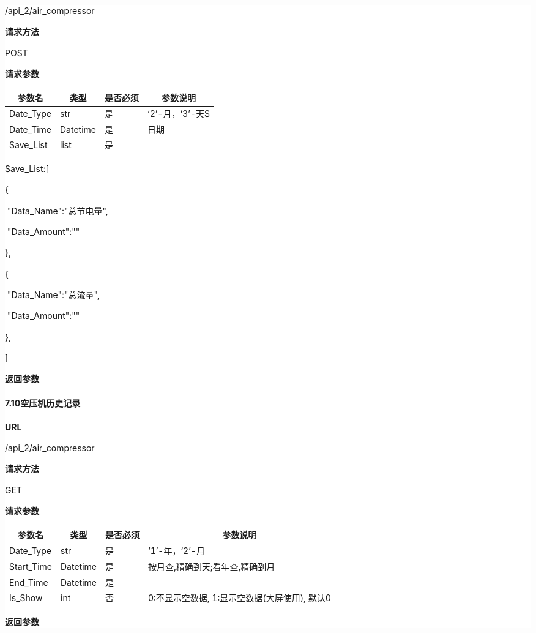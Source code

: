 /api_2/air_compressor

**请求方法**

POST

**请求参数**

| 参数名    | 类型     | 是否必须 | 参数说明        |
| --------- | -------- | -------- | --------------- |
| Date_Type | str      | 是       | ‘2’-月，‘3’-天S |
| Date_Time | Datetime | 是       | 日期            |
| Save_List | list     | 是       |                 |

Save_List:[

{

​	"Data_Name":"总节电量",

​	"Data_Amount":""

},

{

​	"Data_Name":"总流量",

​	"Data_Amount":""

},

]

**返回参数**

#### 7.10空压机历史记录

**URL**

/api_2/air_compressor

**请求方法**

GET

**请求参数**

| 参数名     | 类型     | 是否必须 | 参数说明                                      |
| ---------- | -------- | -------- | --------------------------------------------- |
| Date_Type  | str      | 是       | ‘1’-年，‘2’-月                                |
| Start_Time | Datetime | 是       | 按月查,精确到天;看年查,精确到月               |
| End_Time   | Datetime | 是       |                                               |
| Is_Show    | int      | 否       | 0:不显示空数据, 1:显示空数据(大屏使用), 默认0 |

**返回参数**
